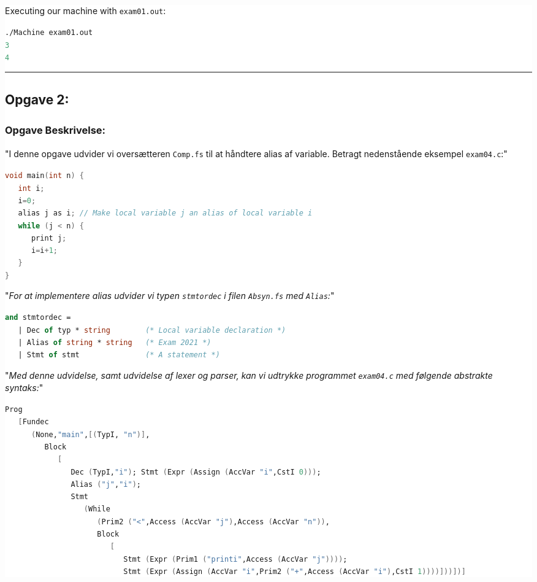 Executing our machine with `exam01.out`:
```fsharp
./Machine exam01.out
3 
4 
```

---
## Opgave 2:
### Opgave Beskrivelse:
"I denne opgave udvider vi oversætteren `Comp.fs` til at håndtere alias af variable. Betragt nedenstående eksempel `exam04.c`:"

```c++
void main(int n) {
   int i;
   i=0;
   alias j as i; // Make local variable j an alias of local variable i
   while (j < n) {
      print j;
      i=i+1;
   }
}
```

"_For at implementere alias udvider vi typen `stmtordec` i filen `Absyn.fs` med `Alias`:_"

```fsharp
and stmtordec =
   | Dec of typ * string        (* Local variable declaration *)
   | Alias of string * string   (* Exam 2021 *)
   | Stmt of stmt               (* A statement *)
```

"_Med denne udvidelse, samt udvidelse af lexer og parser, kan vi udtrykke programmet `exam04.c` med følgende abstrakte syntaks:_"

```fsharp
Prog
   [Fundec
      (None,"main",[(TypI, "n")],
         Block
            [
               Dec (TypI,"i"); Stmt (Expr (Assign (AccVar "i",CstI 0)));
               Alias ("j","i");
               Stmt
                  (While
                     (Prim2 ("<",Access (AccVar "j"),Access (AccVar "n")),
                     Block
                        [
                           Stmt (Expr (Prim1 ("printi",Access (AccVar "j"))));
                           Stmt (Expr (Assign (AccVar "i",Prim2 ("+",Access (AccVar "i"),CstI 1))))]))])]
```
